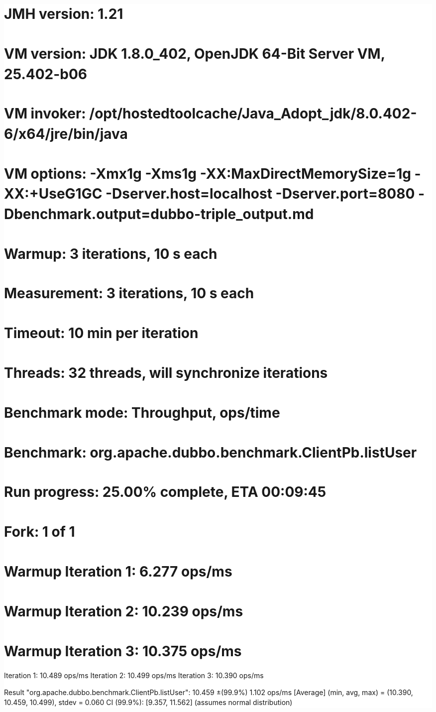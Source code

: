 
# JMH version: 1.21
# VM version: JDK 1.8.0_402, OpenJDK 64-Bit Server VM, 25.402-b06
# VM invoker: /opt/hostedtoolcache/Java_Adopt_jdk/8.0.402-6/x64/jre/bin/java
# VM options: -Xmx1g -Xms1g -XX:MaxDirectMemorySize=1g -XX:+UseG1GC -Dserver.host=localhost -Dserver.port=8080 -Dbenchmark.output=dubbo-triple_output.md
# Warmup: 3 iterations, 10 s each
# Measurement: 3 iterations, 10 s each
# Timeout: 10 min per iteration
# Threads: 32 threads, will synchronize iterations
# Benchmark mode: Throughput, ops/time
# Benchmark: org.apache.dubbo.benchmark.ClientPb.listUser

# Run progress: 25.00% complete, ETA 00:09:45
# Fork: 1 of 1
# Warmup Iteration   1: 6.277 ops/ms
# Warmup Iteration   2: 10.239 ops/ms
# Warmup Iteration   3: 10.375 ops/ms
Iteration   1: 10.489 ops/ms
Iteration   2: 10.499 ops/ms
Iteration   3: 10.390 ops/ms


Result "org.apache.dubbo.benchmark.ClientPb.listUser":
  10.459 ±(99.9%) 1.102 ops/ms [Average]
  (min, avg, max) = (10.390, 10.459, 10.499), stdev = 0.060
  CI (99.9%): [9.357, 11.562] (assumes normal distribution)
